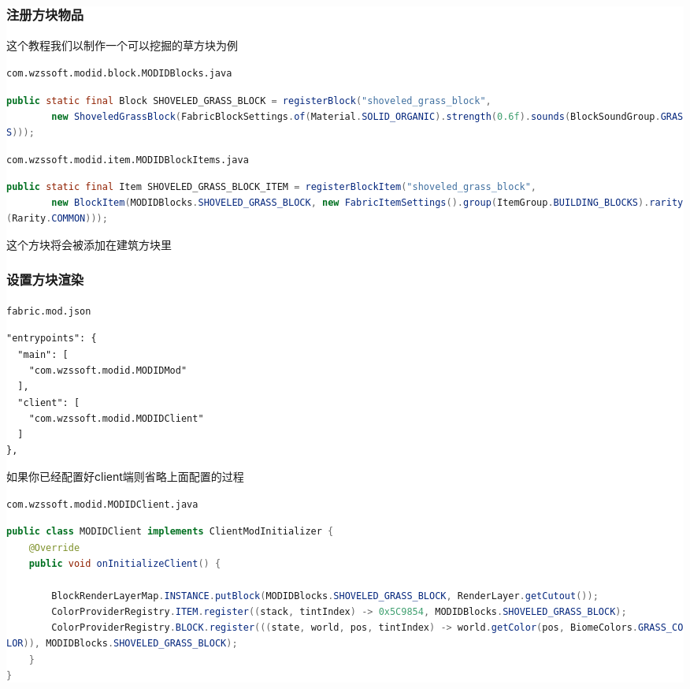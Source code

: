 

### 注册方块物品

这个教程我们以制作一个可以挖掘的草方块为例

```
com.wzssoft.modid.block.MODIDBlocks.java
```

```java
public static final Block SHOVELED_GRASS_BLOCK = registerBlock("shoveled_grass_block",
        new ShoveledGrassBlock(FabricBlockSettings.of(Material.SOLID_ORGANIC).strength(0.6f).sounds(BlockSoundGroup.GRASS)));
```

```
com.wzssoft.modid.item.MODIDBlockItems.java
```

```java
public static final Item SHOVELED_GRASS_BLOCK_ITEM = registerBlockItem("shoveled_grass_block",
        new BlockItem(MODIDBlocks.SHOVELED_GRASS_BLOCK, new FabricItemSettings().group(ItemGroup.BUILDING_BLOCKS).rarity(Rarity.COMMON)));
```

这个方块将会被添加在建筑方块里

### 设置方块渲染

```
fabric.mod.json
```

```
"entrypoints": {
  "main": [
    "com.wzssoft.modid.MODIDMod"
  ],
  "client": [
    "com.wzssoft.modid.MODIDClient"
  ]
},
```

如果你已经配置好client端则省略上面配置的过程



```
com.wzssoft.modid.MODIDClient.java
```

```java
public class MODIDClient implements ClientModInitializer {
    @Override
    public void onInitializeClient() {

        BlockRenderLayerMap.INSTANCE.putBlock(MODIDBlocks.SHOVELED_GRASS_BLOCK, RenderLayer.getCutout());
        ColorProviderRegistry.ITEM.register((stack, tintIndex) -> 0x5C9854, MODIDBlocks.SHOVELED_GRASS_BLOCK);
        ColorProviderRegistry.BLOCK.register(((state, world, pos, tintIndex) -> world.getColor(pos, BiomeColors.GRASS_COLOR)), MODIDBlocks.SHOVELED_GRASS_BLOCK);
    }
}
```
